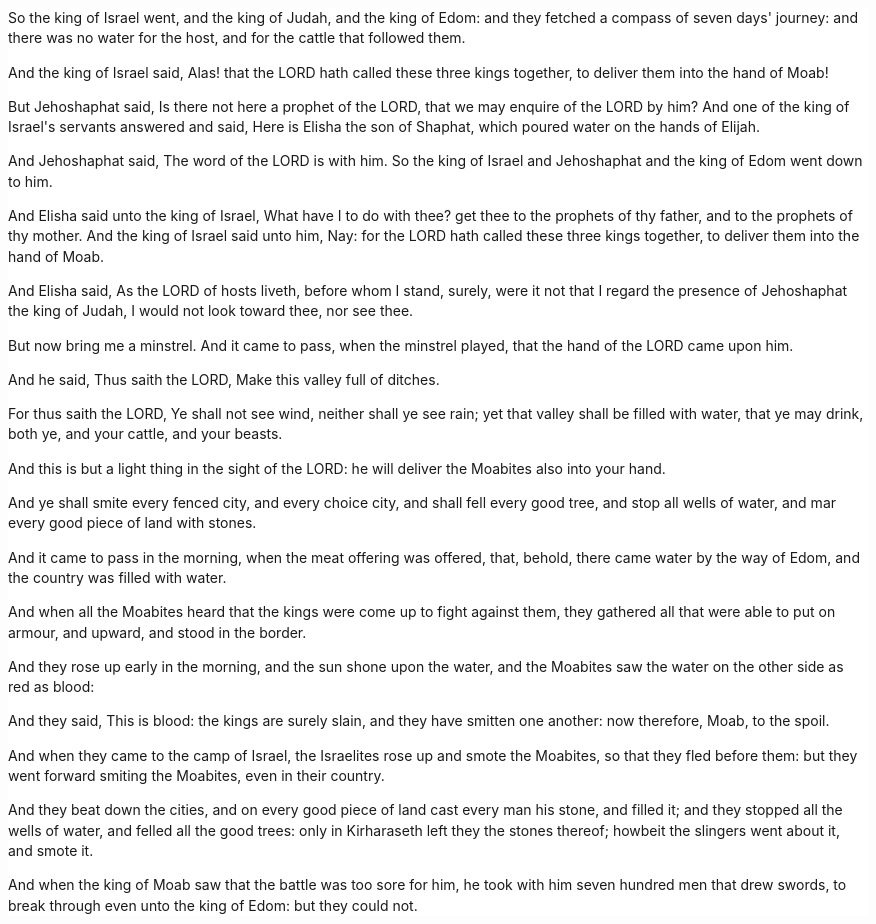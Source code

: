 <p id="kjv2ki-3:9">So the king of Israel went, and the king of Judah, and the king of Edom: and they fetched a compass of seven days' journey: and there was no water for the host, and for the cattle that followed them.</p>

<p id="kjv2ki-3:10">And the king of Israel said, Alas! that the LORD hath called these three kings together, to deliver them into the hand of Moab!</p>

<p id="kjv2ki-3:11">But Jehoshaphat said, Is there not here a prophet of the LORD, that we may enquire of the LORD by him? And one of the king of Israel's servants answered and said, Here is Elisha the son of Shaphat, which poured water on the hands of Elijah.</p>

<p id="kjv2ki-3:12">And Jehoshaphat said, The word of the LORD is with him. So the king of Israel and Jehoshaphat and the king of Edom went down to him.</p>

<p id="kjv2ki-3:13">And Elisha said unto the king of Israel, What have I to do with thee? get thee to the prophets of thy father, and to the prophets of thy mother. And the king of Israel said unto him, Nay: for the LORD hath called these three kings together, to deliver them into the hand of Moab.</p>

<p id="kjv2ki-3:14">And Elisha said, As the LORD of hosts liveth, before whom I stand, surely, were it not that I regard the presence of Jehoshaphat the king of Judah, I would not look toward thee, nor see thee.</p>

<p id="kjv2ki-3:15">But now bring me a minstrel. And it came to pass, when the minstrel played, that the hand of the LORD came upon him.</p>

<p id="kjv2ki-3:16">And he said, Thus saith the LORD, Make this valley full of ditches.</p>

<p id="kjv2ki-3:17">For thus saith the LORD, Ye shall not see wind, neither shall ye see rain; yet that valley shall be filled with water, that ye may drink, both ye, and your cattle, and your beasts.</p>

<p id="kjv2ki-3:18">And this is but a light thing in the sight of the LORD: he will deliver the Moabites also into your hand.</p>

<p id="kjv2ki-3:19">And ye shall smite every fenced city, and every choice city, and shall fell every good tree, and stop all wells of water, and mar every good piece of land with stones.</p>

<p id="kjv2ki-3:20">And it came to pass in the morning, when the meat offering was offered, that, behold, there came water by the way of Edom, and the country was filled with water.</p>

<p id="kjv2ki-3:21">And when all the Moabites heard that the kings were come up to fight against them, they gathered all that were able to put on armour, and upward, and stood in the border.</p>

<p id="kjv2ki-3:22">And they rose up early in the morning, and the sun shone upon the water, and the Moabites saw the water on the other side as red as blood:</p>

<p id="kjv2ki-3:23">And they said, This is blood: the kings are surely slain, and they have smitten one another: now therefore, Moab, to the spoil.</p>

<p id="kjv2ki-3:24">And when they came to the camp of Israel, the Israelites rose up and smote the Moabites, so that they fled before them: but they went forward smiting the Moabites, even in their country.</p>

<p id="kjv2ki-3:25">And they beat down the cities, and on every good piece of land cast every man his stone, and filled it; and they stopped all the wells of water, and felled all the good trees: only in Kirharaseth left they the stones thereof; howbeit the slingers went about it, and smote it.</p>

<p id="kjv2ki-3:26">And when the king of Moab saw that the battle was too sore for him, he took with him seven hundred men that drew swords, to break through even unto the king of Edom: but they could not.</p>
